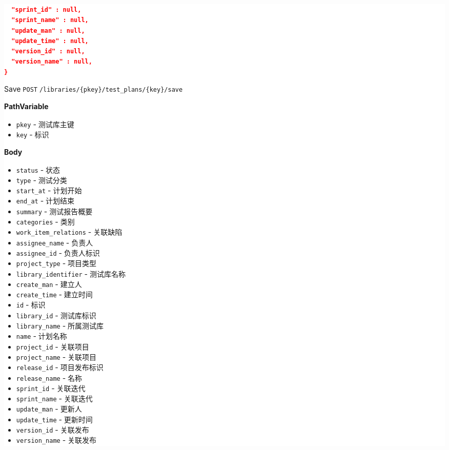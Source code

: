 ```json
  "sprint_id" : null,
  "sprint_name" : null,
  "update_man" : null,
  "update_time" : null,
  "version_id" : null,
  "version_name" : null,
}


```




Save `POST` `/libraries/{pkey}/test_plans/{key}/save` 


<p class="panel-title"><b>PathVariable</b></p>

 * `pkey` - 测试库主键
 * `key` - 标识



<p class="panel-title"><b>Body</b></p>

 * `status` - 状态
 * `type` - 测试分类
 * `start_at` - 计划开始
 * `end_at` - 计划结束
 * `summary` - 测试报告概要
 * `categories` - 类别
 * `work_item_relations` - 关联缺陷
 * `assignee_name` - 负责人
 * `assignee_id` - 负责人标识
 * `project_type` - 项目类型
 * `library_identifier` - 测试库名称
 * `create_man` - 建立人
 * `create_time` - 建立时间
 * `id` - 标识
 * `library_id` - 测试库标识
 * `library_name` - 所属测试库
 * `name` - 计划名称
 * `project_id` - 关联项目
 * `project_name` - 关联项目
 * `release_id` - 项目发布标识
 * `release_name` - 名称
 * `sprint_id` - 关联迭代
 * `sprint_name` - 关联迭代
 * `update_man` - 更新人
 * `update_time` - 更新时间
 * `version_id` - 关联发布
 * `version_name` - 关联发布



